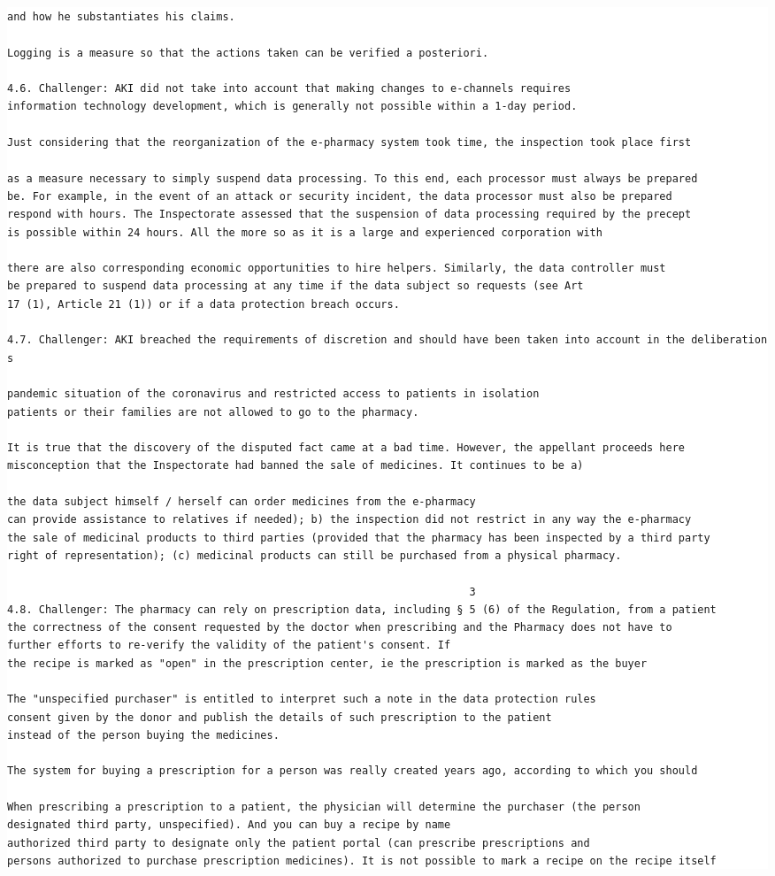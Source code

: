 ```
and how he substantiates his claims.

Logging is a measure so that the actions taken can be verified a posteriori.

4.6. Challenger: AKI did not take into account that making changes to e-channels requires
information technology development, which is generally not possible within a 1-day period.

Just considering that the reorganization of the e-pharmacy system took time, the inspection took place first

as a measure necessary to simply suspend data processing. To this end, each processor must always be prepared
be. For example, in the event of an attack or security incident, the data processor must also be prepared
respond with hours. The Inspectorate assessed that the suspension of data processing required by the precept
is possible within 24 hours. All the more so as it is a large and experienced corporation with

there are also corresponding economic opportunities to hire helpers. Similarly, the data controller must
be prepared to suspend data processing at any time if the data subject so requests (see Art
17 (1), Article 21 (1)) or if a data protection breach occurs.

4.7. Challenger: AKI breached the requirements of discretion and should have been taken into account in the deliberations

pandemic situation of the coronavirus and restricted access to patients in isolation
patients or their families are not allowed to go to the pharmacy.

It is true that the discovery of the disputed fact came at a bad time. However, the appellant proceeds here
misconception that the Inspectorate had banned the sale of medicines. It continues to be a)

the data subject himself / herself can order medicines from the e-pharmacy
can provide assistance to relatives if needed); b) the inspection did not restrict in any way the e-pharmacy
the sale of medicinal products to third parties (provided that the pharmacy has been inspected by a third party
right of representation); (c) medicinal products can still be purchased from a physical pharmacy.

                                                                         3
4.8. Challenger: The pharmacy can rely on prescription data, including § 5 (6) of the Regulation, from a patient
the correctness of the consent requested by the doctor when prescribing and the Pharmacy does not have to
further efforts to re-verify the validity of the patient's consent. If
the recipe is marked as "open" in the prescription center, ie the prescription is marked as the buyer

The "unspecified purchaser" is entitled to interpret such a note in the data protection rules
consent given by the donor and publish the details of such prescription to the patient
instead of the person buying the medicines.

The system for buying a prescription for a person was really created years ago, according to which you should

When prescribing a prescription to a patient, the physician will determine the purchaser (the person
designated third party, unspecified). And you can buy a recipe by name
authorized third party to designate only the patient portal (can prescribe prescriptions and
persons authorized to purchase prescription medicines). It is not possible to mark a recipe on the recipe itself

```